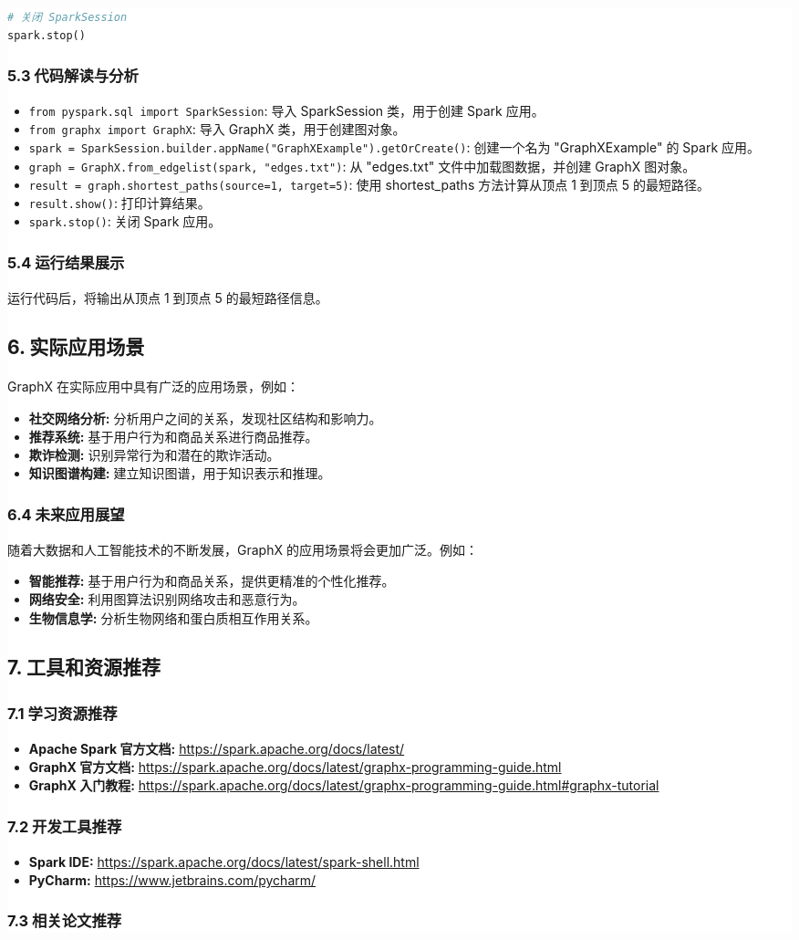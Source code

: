 ```python
# 关闭 SparkSession
spark.stop()
```

### 5.3  代码解读与分析

* `from pyspark.sql import SparkSession`: 导入 SparkSession 类，用于创建 Spark 应用。
* `from graphx import GraphX`: 导入 GraphX 类，用于创建图对象。
* `spark = SparkSession.builder.appName("GraphXExample").getOrCreate()`: 创建一个名为 "GraphXExample" 的 Spark 应用。
* `graph = GraphX.from_edgelist(spark, "edges.txt")`: 从 "edges.txt" 文件中加载图数据，并创建 GraphX 图对象。
* `result = graph.shortest_paths(source=1, target=5)`: 使用 shortest_paths 方法计算从顶点 1 到顶点 5 的最短路径。
* `result.show()`: 打印计算结果。
* `spark.stop()`: 关闭 Spark 应用。

### 5.4  运行结果展示

运行代码后，将输出从顶点 1 到顶点 5 的最短路径信息。

## 6. 实际应用场景

GraphX 在实际应用中具有广泛的应用场景，例如：

* **社交网络分析:** 分析用户之间的关系，发现社区结构和影响力。
* **推荐系统:** 基于用户行为和商品关系进行商品推荐。
* **欺诈检测:** 识别异常行为和潜在的欺诈活动。
* **知识图谱构建:** 建立知识图谱，用于知识表示和推理。

### 6.4  未来应用展望

随着大数据和人工智能技术的不断发展，GraphX 的应用场景将会更加广泛。例如：

* **智能推荐:** 基于用户行为和商品关系，提供更精准的个性化推荐。
* **网络安全:** 利用图算法识别网络攻击和恶意行为。
* **生物信息学:** 分析生物网络和蛋白质相互作用关系。

## 7. 工具和资源推荐

### 7.1  学习资源推荐

* **Apache Spark 官方文档:** https://spark.apache.org/docs/latest/
* **GraphX 官方文档:** https://spark.apache.org/docs/latest/graphx-programming-guide.html
* **GraphX 入门教程:** https://spark.apache.org/docs/latest/graphx-programming-guide.html#graphx-tutorial

### 7.2  开发工具推荐

* **Spark IDE:** https://spark.apache.org/docs/latest/spark-shell.html
* **PyCharm:** https://www.jetbrains.com/pycharm/

### 7.3  相关论文推荐
